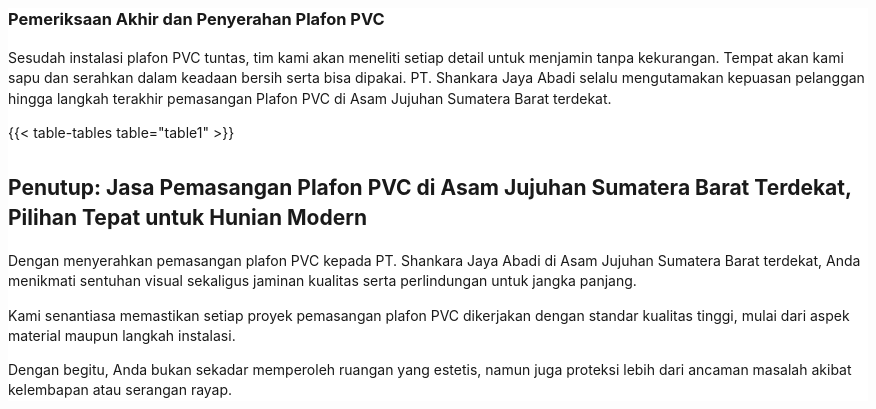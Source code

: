 ### Pemeriksaan Akhir dan Penyerahan Plafon PVC

Sesudah instalasi plafon PVC tuntas, tim kami akan meneliti setiap detail untuk menjamin tanpa kekurangan. Tempat akan kami sapu dan serahkan dalam keadaan bersih serta bisa dipakai. PT. Shankara Jaya Abadi selalu mengutamakan kepuasan pelanggan hingga langkah terakhir pemasangan Plafon PVC di Asam Jujuhan Sumatera Barat terdekat.

{{< table-tables table="table1" >}}

## Penutup: Jasa Pemasangan Plafon PVC di Asam Jujuhan Sumatera Barat Terdekat, Pilihan Tepat untuk Hunian Modern

Dengan menyerahkan pemasangan plafon PVC kepada PT. Shankara Jaya Abadi di Asam Jujuhan Sumatera Barat terdekat, Anda menikmati sentuhan visual sekaligus jaminan kualitas serta perlindungan untuk jangka panjang.

Kami senantiasa memastikan setiap proyek pemasangan plafon PVC dikerjakan dengan standar kualitas tinggi, mulai dari aspek material maupun langkah instalasi.

Dengan begitu, Anda bukan sekadar memperoleh ruangan yang estetis, namun juga proteksi lebih dari ancaman masalah akibat kelembapan atau serangan rayap.